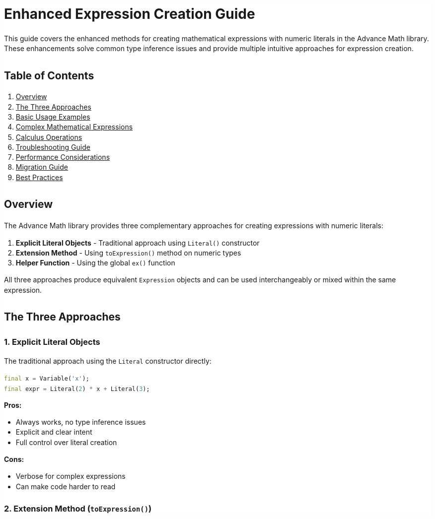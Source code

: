 # Enhanced Expression Creation Guide

This guide covers the enhanced methods for creating mathematical expressions with numeric literals in the Advance Math library. These enhancements solve common type inference issues and provide multiple intuitive approaches for expression creation.

## Table of Contents

1. [Overview](#overview)
2. [The Three Approaches](#the-three-approaches)
3. [Basic Usage Examples](#basic-usage-examples)
4. [Complex Mathematical Expressions](#complex-mathematical-expressions)
5. [Calculus Operations](#calculus-operations)
6. [Troubleshooting Guide](#troubleshooting-guide)
7. [Performance Considerations](#performance-considerations)
8. [Migration Guide](#migration-guide)
9. [Best Practices](#best-practices)

## Overview

The Advance Math library provides three complementary approaches for creating expressions with numeric literals:

1. **Explicit Literal Objects** - Traditional approach using `Literal()` constructor
2. **Extension Method** - Using `toExpression()` method on numeric types
3. **Helper Function** - Using the global `ex()` function

All three approaches produce equivalent `Expression` objects and can be used interchangeably or mixed within the same expression.

## The Three Approaches

### 1. Explicit Literal Objects

The traditional approach using the `Literal` constructor directly:

```dart
final x = Variable('x');
final expr = Literal(2) * x + Literal(3);
```

**Pros:**
- Always works, no type inference issues
- Explicit and clear intent
- Full control over literal creation

**Cons:**
- Verbose for complex expressions
- Can make code harder to read

### 2. Extension Method (`toExpression()`)
